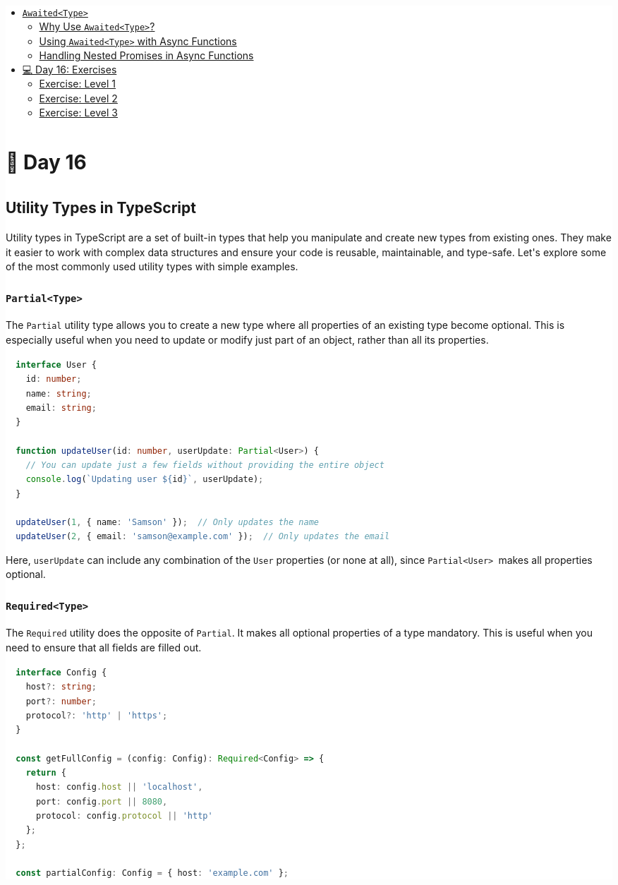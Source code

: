   - [`Awaited<Type>`](#awaitedtype)
    - [Why Use `Awaited<Type>`?](#why-use-awaitedtype)
    - [Using `Awaited<Type>` with Async Functions](#using-awaitedtype-with-async-functions)
    - [Handling Nested Promises in Async Functions](#handling-nested-promises-in-async-functions)
- [💻 Day 16: Exercises](#-day-16-exercises)
  - [Exercise: Level 1](#exercise-level-1)
  - [Exercise: Level 2](#exercise-level-2)
  - [Exercise: Level 3](#exercise-level-3)


# 📔 Day 16

##  Utility Types in TypeScript 

Utility types in TypeScript are a set of built-in types that help you manipulate and create new types from existing ones. They make it easier to work with complex data structures and ensure your code is reusable, maintainable, and type-safe. Let's explore some of the most commonly used utility types with simple examples.

###  `Partial<Type>`

The `Partial` utility type allows you to create a new type where all properties of an existing type become optional. This is especially useful when you need to update or modify just part of an object, rather than all its properties.

```ts
  interface User {
    id: number;
    name: string;
    email: string;
  }

  function updateUser(id: number, userUpdate: Partial<User>) {
    // You can update just a few fields without providing the entire object
    console.log(`Updating user ${id}`, userUpdate);
  }

  updateUser(1, { name: 'Samson' });  // Only updates the name
  updateUser(2, { email: 'samson@example.com' });  // Only updates the email
```

Here, `userUpdate` can include any combination of the `User` properties (or none at all), since `Partial<User> `makes all properties optional.

### `Required<Type>`

The `Required` utility does the opposite of `Partial`. It makes all optional properties of a type mandatory. This is useful when you need to ensure that all fields are filled out.

```ts
  interface Config {
    host?: string;
    port?: number;
    protocol?: 'http' | 'https';
  }

  const getFullConfig = (config: Config): Required<Config> => {
    return {
      host: config.host || 'localhost',
      port: config.port || 8080,
      protocol: config.protocol || 'http'
    };
  };

  const partialConfig: Config = { host: 'example.com' };
```